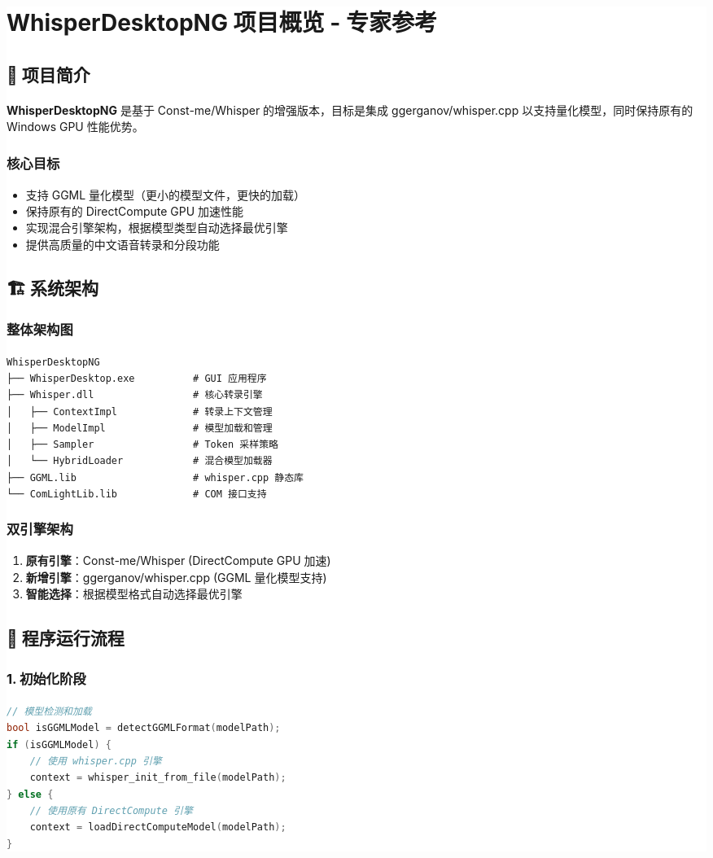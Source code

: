 # WhisperDesktopNG 项目概览 - 专家参考

## 🎯 项目简介

**WhisperDesktopNG** 是基于 Const-me/Whisper 的增强版本，目标是集成 ggerganov/whisper.cpp 以支持量化模型，同时保持原有的 Windows GPU 性能优势。

### 核心目标
- 支持 GGML 量化模型（更小的模型文件，更快的加载）
- 保持原有的 DirectCompute GPU 加速性能
- 实现混合引擎架构，根据模型类型自动选择最优引擎
- 提供高质量的中文语音转录和分段功能

## 🏗️ 系统架构

### 整体架构图
```
WhisperDesktopNG
├── WhisperDesktop.exe          # GUI 应用程序
├── Whisper.dll                 # 核心转录引擎
│   ├── ContextImpl             # 转录上下文管理
│   ├── ModelImpl               # 模型加载和管理
│   ├── Sampler                 # Token 采样策略
│   └── HybridLoader            # 混合模型加载器
├── GGML.lib                    # whisper.cpp 静态库
└── ComLightLib.lib             # COM 接口支持
```

### 双引擎架构
1. **原有引擎**：Const-me/Whisper (DirectCompute GPU 加速)
2. **新增引擎**：ggerganov/whisper.cpp (GGML 量化模型支持)
3. **智能选择**：根据模型格式自动选择最优引擎

## 🔄 程序运行流程

### 1. 初始化阶段
```cpp
// 模型检测和加载
bool isGGMLModel = detectGGMLFormat(modelPath);
if (isGGMLModel) {
    // 使用 whisper.cpp 引擎
    context = whisper_init_from_file(modelPath);
} else {
    // 使用原有 DirectCompute 引擎
    context = loadDirectComputeModel(modelPath);
}
```
